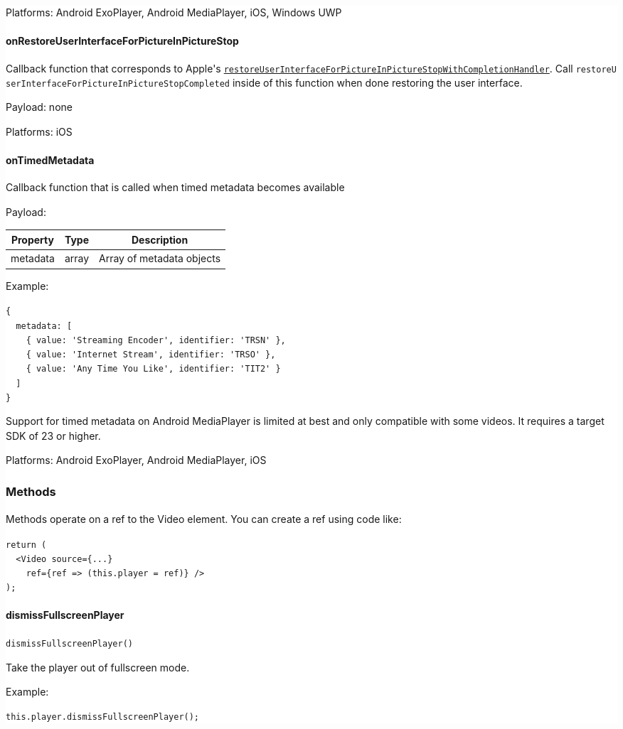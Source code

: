 
Platforms: Android ExoPlayer, Android MediaPlayer, iOS, Windows UWP

#### onRestoreUserInterfaceForPictureInPictureStop
Callback function that corresponds to Apple's [`restoreUserInterfaceForPictureInPictureStopWithCompletionHandler`](https://developer.apple.com/documentation/avkit/avpictureinpicturecontrollerdelegate/1614703-pictureinpicturecontroller?language=objc). Call `restoreUserInterfaceForPictureInPictureStopCompleted` inside of this function when done restoring the user interface. 

Payload: none

Platforms: iOS

#### onTimedMetadata
Callback function that is called when timed metadata becomes available

Payload:

Property | Type | Description
--- | --- | ---
metadata | array | Array of metadata objects

Example:
```
{
  metadata: [
    { value: 'Streaming Encoder', identifier: 'TRSN' },
    { value: 'Internet Stream', identifier: 'TRSO' },
    { value: 'Any Time You Like', identifier: 'TIT2' }
  ]
}
```

Support for timed metadata on Android MediaPlayer is limited at best and only compatible with some videos. It requires a target SDK of 23 or higher.

Platforms: Android ExoPlayer, Android MediaPlayer, iOS

### Methods
Methods operate on a ref to the Video element. You can create a ref using code like:
```
return (
  <Video source={...}
    ref={ref => (this.player = ref)} />
);
```

#### dismissFullscreenPlayer
`dismissFullscreenPlayer()`

Take the player out of fullscreen mode.

Example:
```
this.player.dismissFullscreenPlayer();
```
